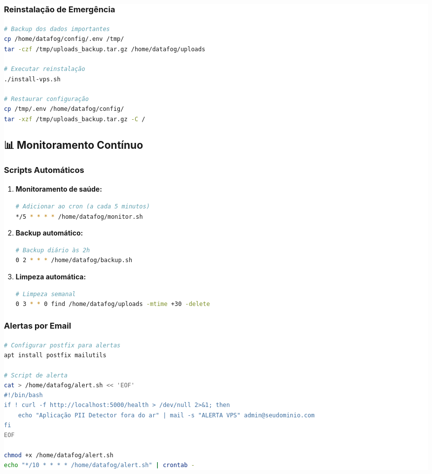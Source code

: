 ### Reinstalação de Emergência

```bash
# Backup dos dados importantes
cp /home/datafog/config/.env /tmp/
tar -czf /tmp/uploads_backup.tar.gz /home/datafog/uploads

# Executar reinstalação
./install-vps.sh

# Restaurar configuração
cp /tmp/.env /home/datafog/config/
tar -xzf /tmp/uploads_backup.tar.gz -C /
```

## 📊 Monitoramento Contínuo

### Scripts Automáticos

1. **Monitoramento de saúde:**
   ```bash
   # Adicionar ao cron (a cada 5 minutos)
   */5 * * * * /home/datafog/monitor.sh
   ```

2. **Backup automático:**
   ```bash
   # Backup diário às 2h
   0 2 * * * /home/datafog/backup.sh
   ```

3. **Limpeza automática:**
   ```bash
   # Limpeza semanal
   0 3 * * 0 find /home/datafog/uploads -mtime +30 -delete
   ```

### Alertas por Email

```bash
# Configurar postfix para alertas
apt install postfix mailutils

# Script de alerta
cat > /home/datafog/alert.sh << 'EOF'
#!/bin/bash
if ! curl -f http://localhost:5000/health > /dev/null 2>&1; then
    echo "Aplicação PII Detector fora do ar" | mail -s "ALERTA VPS" admin@seudominio.com
fi
EOF

chmod +x /home/datafog/alert.sh
echo "*/10 * * * * /home/datafog/alert.sh" | crontab -
```

